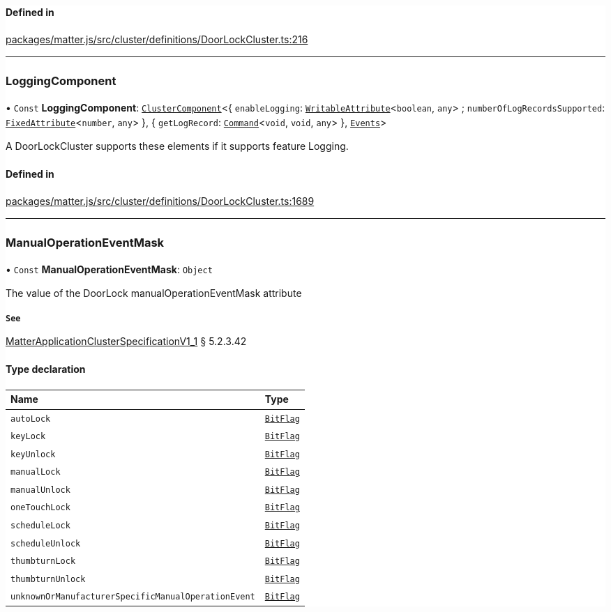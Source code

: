 #### Defined in

[packages/matter.js/src/cluster/definitions/DoorLockCluster.ts:216](https://github.com/project-chip/matter.js/blob/16d5b0d/packages/matter.js/src/cluster/definitions/DoorLockCluster.ts#L216)

___

### LoggingComponent

• `Const` **LoggingComponent**: [`ClusterComponent`](cluster_export.md#clustercomponent)<{ `enableLogging`: [`WritableAttribute`](cluster_export.md#writableattribute)<`boolean`, `any`\> ; `numberOfLogRecordsSupported`: [`FixedAttribute`](cluster_export.md#fixedattribute)<`number`, `any`\>  }, { `getLogRecord`: [`Command`](cluster_export.md#command)<`void`, `void`, `any`\>  }, [`Events`](../interfaces/cluster_export.Events.md)\>

A DoorLockCluster supports these elements if it supports feature Logging.

#### Defined in

[packages/matter.js/src/cluster/definitions/DoorLockCluster.ts:1689](https://github.com/project-chip/matter.js/blob/16d5b0d/packages/matter.js/src/cluster/definitions/DoorLockCluster.ts#L1689)

___

### ManualOperationEventMask

• `Const` **ManualOperationEventMask**: `Object`

The value of the DoorLock manualOperationEventMask attribute

**`See`**

[MatterApplicationClusterSpecificationV1_1](../interfaces/spec_export.MatterApplicationClusterSpecificationV1_1.md) § 5.2.3.42

#### Type declaration

| Name | Type |
| :------ | :------ |
| `autoLock` | [`BitFlag`](schema_export.md#bitflag-1) |
| `keyLock` | [`BitFlag`](schema_export.md#bitflag-1) |
| `keyUnlock` | [`BitFlag`](schema_export.md#bitflag-1) |
| `manualLock` | [`BitFlag`](schema_export.md#bitflag-1) |
| `manualUnlock` | [`BitFlag`](schema_export.md#bitflag-1) |
| `oneTouchLock` | [`BitFlag`](schema_export.md#bitflag-1) |
| `scheduleLock` | [`BitFlag`](schema_export.md#bitflag-1) |
| `scheduleUnlock` | [`BitFlag`](schema_export.md#bitflag-1) |
| `thumbturnLock` | [`BitFlag`](schema_export.md#bitflag-1) |
| `thumbturnUnlock` | [`BitFlag`](schema_export.md#bitflag-1) |
| `unknownOrManufacturerSpecificManualOperationEvent` | [`BitFlag`](schema_export.md#bitflag-1) |
